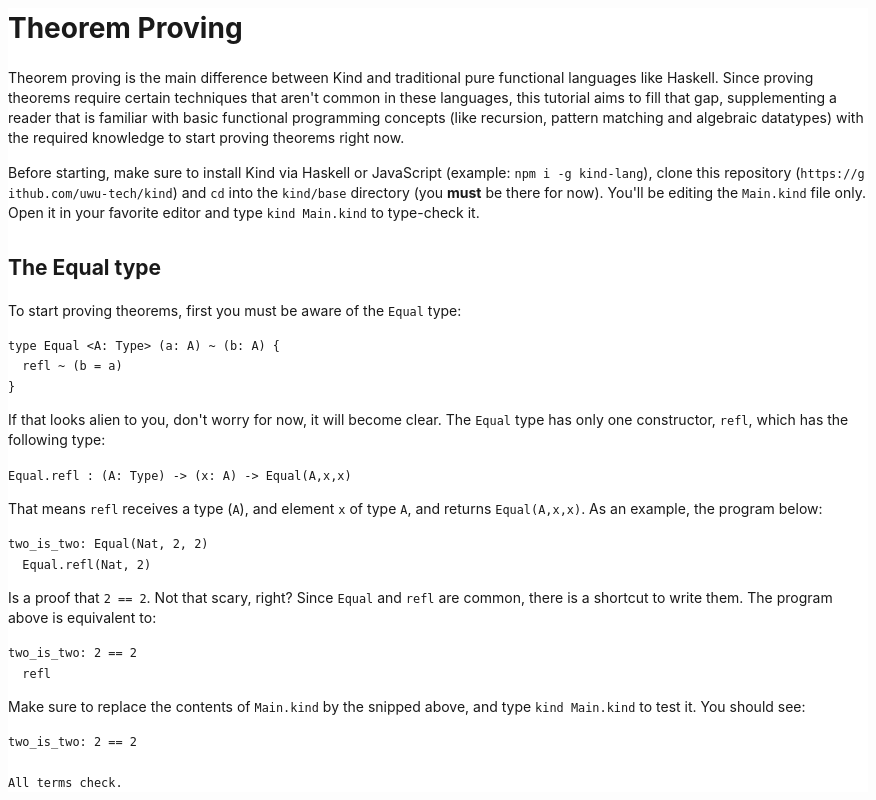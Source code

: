 Theorem Proving
===============

Theorem proving is the main difference between Kind and traditional pure
functional languages like Haskell. Since proving theorems require certain
techniques that aren't common in these languages, this tutorial aims to fill
that gap, supplementing a reader that is familiar with basic functional
programming concepts (like recursion, pattern matching and algebraic datatypes)
with the required knowledge to start proving theorems right now.

Before starting, make sure to install Kind via Haskell or JavaScript
(example: `npm i -g kind-lang`), clone this repository
(`https://github.com/uwu-tech/kind`) and `cd` into the `kind/base`
directory (you **must** be there for now). You'll be editing the `Main.kind` file
only. Open it in your favorite editor and type `kind Main.kind` to type-check it.

The Equal type
--------------

To start proving theorems, first you must be aware of the `Equal` type:

```
type Equal <A: Type> (a: A) ~ (b: A) {
  refl ~ (b = a)
}
```

If that looks alien to you, don't worry for now, it will become clear. The
`Equal` type has only one constructor, `refl`, which has the following type:

```
Equal.refl : (A: Type) -> (x: A) -> Equal(A,x,x)
````

That means `refl` receives a type (`A`), and element `x` of type `A`, and
returns `Equal(A,x,x)`. As an example, the program below:

```
two_is_two: Equal(Nat, 2, 2)
  Equal.refl(Nat, 2)
```

Is a proof that `2 == 2`. Not that scary, right? Since `Equal` and `refl` are
common, there is a shortcut to write them. The program above is equivalent to:

```
two_is_two: 2 == 2
  refl
```

Make sure to replace the contents of `Main.kind` by the snipped above, and type
`kind Main.kind` to test it. You should see:

```
two_is_two: 2 == 2

All terms check.
```
